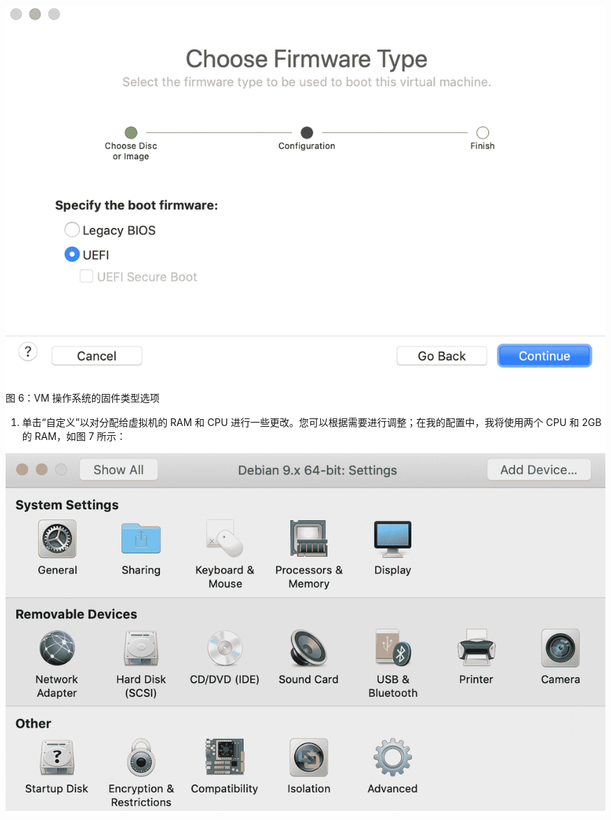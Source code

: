 ![](img/132853e1-2d18-4973-822d-226b7a99ca3a.png)

图 6：VM 操作系统的固件类型选项

1.  单击“自定义”以对分配给虚拟机的 RAM 和 CPU 进行一些更改。您可以根据需要进行调整；在我的配置中，我将使用两个 CPU 和 2GB 的 RAM，如图 7 所示：

![](img/1f35b92b-fa02-4066-a59d-9dc2b1b7b514.png)
